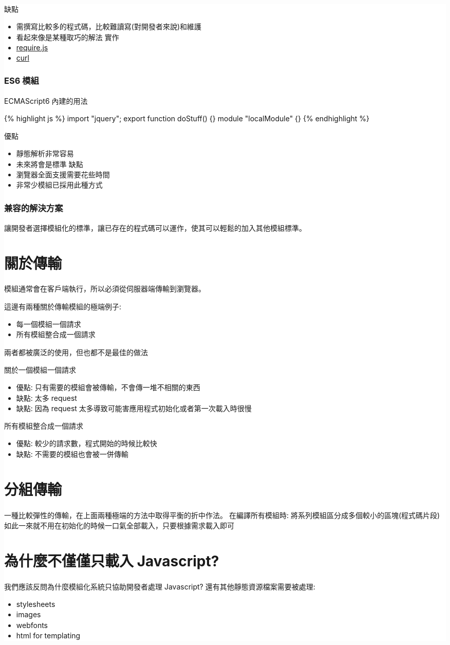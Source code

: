 缺點
* 需撰寫比較多的程式碼，比較難讀寫(對開發者來說)和維護
* 看起來像是某種取巧的解法
實作
* [require.js](http://requirejs.org/)
* [curl](https://github.com/cujojs/curl)

### ES6 模組

ECMAScript6 內建的用法

{% highlight js %}
import "jquery";
export function doStuff() {}
module "localModule" {}
{% endhighlight %}

優點
* 靜態解析非常容易
* 未來將會是標準
缺點
* 瀏覽器全面支援需要花些時間
* 非常少模組已採用此種方式

### 兼容的解決方案
讓開發者選擇模組化的標準，讓已存在的程式碼可以運作，使其可以輕鬆的加入其他模組標準。

# 關於傳輸
模組通常會在客戶端執行，所以必須從伺服器端傳輸到瀏覽器。

這邊有兩種關於傳輸模組的極端例子:

* 每一個模組一個請求
* 所有模組整合成一個請求

兩者都被廣泛的使用，但也都不是最佳的做法

關於一個模組一個請求
* 優點: 只有需要的模組會被傳輸，不會傳一堆不相關的東西
* 缺點: 太多 request 
* 缺點: 因為 request 太多導致可能害應用程式初始化或者第一次載入時很慢

所有模組整合成一個請求
* 優點: 較少的請求數，程式開始的時候比較快
* 缺點: 不需要的模組也會被一併傳輸

# 分組傳輸
一種比較彈性的傳輸，在上面兩種極端的方法中取得平衡的折中作法。
在編譯所有模組時: 將系列模組區分成多個較小的區塊(程式碼片段)
如此一來就不用在初始化的時候一口氣全部載入，只要根據需求載入即可


# 為什麼不僅僅只載入 Javascript?
我們應該反問為什麼模組化系統只協助開發者處理 Javascript? 還有其他靜態資源檔案需要被處理:
* stylesheets
* images
* webfonts
* html for templating
